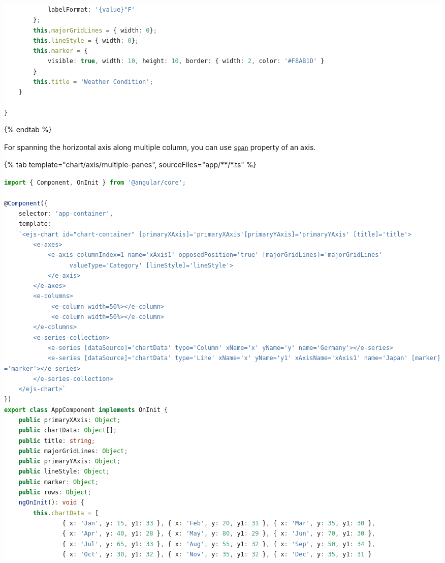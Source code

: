 ```typescript
            labelFormat: '{value}°F'
        };
        this.majorGridLines = { width: 0};
        this.lineStyle = { width: 0};
        this.marker = {
            visible: true, width: 10, height: 10, border: { width: 2, color: '#F8AB1D' }
        }
        this.title = 'Weather Condition';
    }

}
```

{% endtab %}

For spanning the horizontal axis along multiple column, you can use [`span`](../api/chart/axisDirective/#span) property of an axis.

{% tab template="chart/axis/multiple-panes", sourceFiles="app/**/*.ts" %}

```typescript
import { Component, OnInit } from '@angular/core';

@Component({
    selector: 'app-container',
    template:
    `<ejs-chart id="chart-container" [primaryXAxis]='primaryXAxis'[primaryYAxis]='primaryYAxis' [title]='title'>
        <e-axes>
            <e-axis columnIndex=1 name='xAxis1' opposedPosition='true' [majorGridLines]='majorGridLines'
                  valueType='Category' [lineStyle]='lineStyle'>
            </e-axis>
        </e-axes>
        <e-columns>
             <e-column width=50%></e-column>
             <e-column width=50%></e-column>
        </e-columns>
        <e-series-collection>
            <e-series [dataSource]='chartData' type='Column' xName='x' yName='y' name='Germany'></e-series>
            <e-series [dataSource]='chartData' type='Line' xName='x' yName='y1' xAxisName='xAxis1' name='Japan' [marker]='marker'></e-series>
        </e-series-collection>
    </ejs-chart>`
})
export class AppComponent implements OnInit {
    public primaryXAxis: Object;
    public chartData: Object[];
    public title: string;
    public majorGridLines: Object;
    public primaryYAxis: Object;
    public lineStyle: Object;
    public marker: Object;
    public rows: Object;
    ngOnInit(): void {
        this.chartData = [
                { x: 'Jan', y: 15, y1: 33 }, { x: 'Feb', y: 20, y1: 31 }, { x: 'Mar', y: 35, y1: 30 },
                { x: 'Apr', y: 40, y1: 28 }, { x: 'May', y: 80, y1: 29 }, { x: 'Jun', y: 70, y1: 30 },
                { x: 'Jul', y: 65, y1: 33 }, { x: 'Aug', y: 55, y1: 32 }, { x: 'Sep', y: 50, y1: 34 },
                { x: 'Oct', y: 30, y1: 32 }, { x: 'Nov', y: 35, y1: 32 }, { x: 'Dec', y: 35, y1: 31 }
```